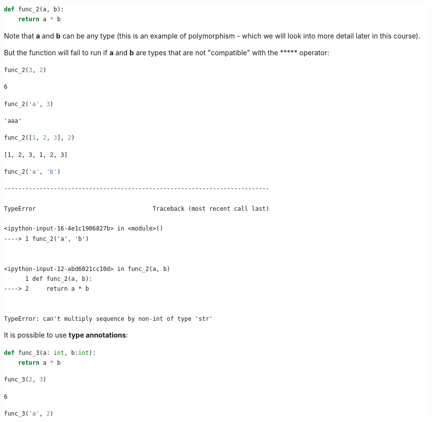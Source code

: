 ```python
def func_2(a, b):
    return a * b
```

Note that **a** and **b** can be any type (this is an example of polymorphism - which we will look into more detail later in this course). 

But the function will fail to run if **a** and **b** are types that are not "compatible" with the ***** operator:

```python
func_2(3, 2)
```

    6

```python
func_2('a', 3)
```

    'aaa'

```python
func_2([1, 2, 3], 2)
```

    [1, 2, 3, 1, 2, 3]

```python
func_2('a', 'b')
```

    ---------------------------------------------------------------------------

    TypeError                                 Traceback (most recent call last)

    <ipython-input-16-4e1c1906827b> in <module>()
    ----> 1 func_2('a', 'b')
    

    <ipython-input-12-abd6021cc10d> in func_2(a, b)
          1 def func_2(a, b):
    ----> 2     return a * b
    

    TypeError: can't multiply sequence by non-int of type 'str'

It is possible to use **type annotations**:

```python
def func_3(a: int, b:int):
    return a * b
```

```python
func_3(2, 3)
```

    6

```python
func_3('a', 2)
```
